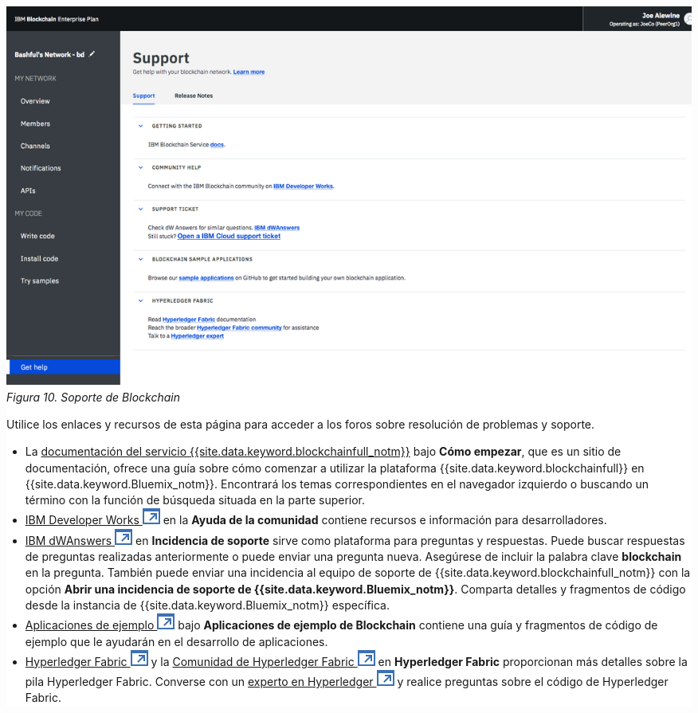 ![Soporte](images/support.png "Soporte")
*Figura 10. Soporte de Blockchain*

Utilice los enlaces y recursos de esta página para acceder a los foros sobre resolución de problemas y soporte.

* La [documentación del servicio {{site.data.keyword.blockchainfull_notm}}](index.html) bajo **Cómo empezar**, que es un sitio de documentación, ofrece una guía sobre cómo comenzar a utilizar la plataforma {{site.data.keyword.blockchainfull}} en {{site.data.keyword.Bluemix_notm}}. Encontrará los temas correspondientes en el navegador izquierdo o buscando un término con la función de búsqueda situada en la parte superior.
* [IBM Developer Works ![Icono de enlace externo](images/external_link.svg "Icono de enlace externo")](https://developer.ibm.com/blockchain/) en la **Ayuda de la comunidad** contiene recursos e información para desarrolladores.
* [IBM dWAnswers ![Icono de enlace externo](images/external_link.svg "Icono de enlace externo")](https://developer.ibm.com/answers/smartspace/blockchain/) en **Incidencia de soporte** sirve como plataforma para preguntas y respuestas. Puede buscar respuestas de preguntas realizadas anteriormente o puede enviar una pregunta nueva. Asegúrese de incluir la palabra clave **blockchain** en la pregunta.
  También puede enviar una incidencia al equipo de soporte de {{site.data.keyword.blockchainfull_notm}} con la opción **Abrir una incidencia de soporte de {{site.data.keyword.Bluemix_notm}}**.  Comparta detalles y fragmentos de código desde la instancia de {{site.data.keyword.Bluemix_notm}} específica.
* [Aplicaciones de ejemplo ![Icono de enlace externo](images/external_link.svg "Icono de enlace externo")](https://github.com/ibm-blockchain) bajo **Aplicaciones de ejemplo de Blockchain** contiene una guía y fragmentos de código de ejemplo que le ayudarán en el desarrollo de aplicaciones.
* [Hyperledger Fabric ![Icono de enlace externo](images/external_link.svg "Icono de enlace externo")](http://hyperledger-fabric.readthedocs.io/) y la [Comunidad de Hyperledger Fabric ![Icono de enlace externo](images/external_link.svg "Icono de enlace externo")](http://jira.hyperledger.org/secure/Dashboard.jspa) en **Hyperledger Fabric** proporcionan más detalles sobre la pila Hyperledger Fabric.
  Converse con un [experto en Hyperledger ![Icono de enlace externo](images/external_link.svg "Icono de enlace externo")](https://chat.hyperledger.org/channel/general) y realice preguntas sobre el código de Hyperledger Fabric.
